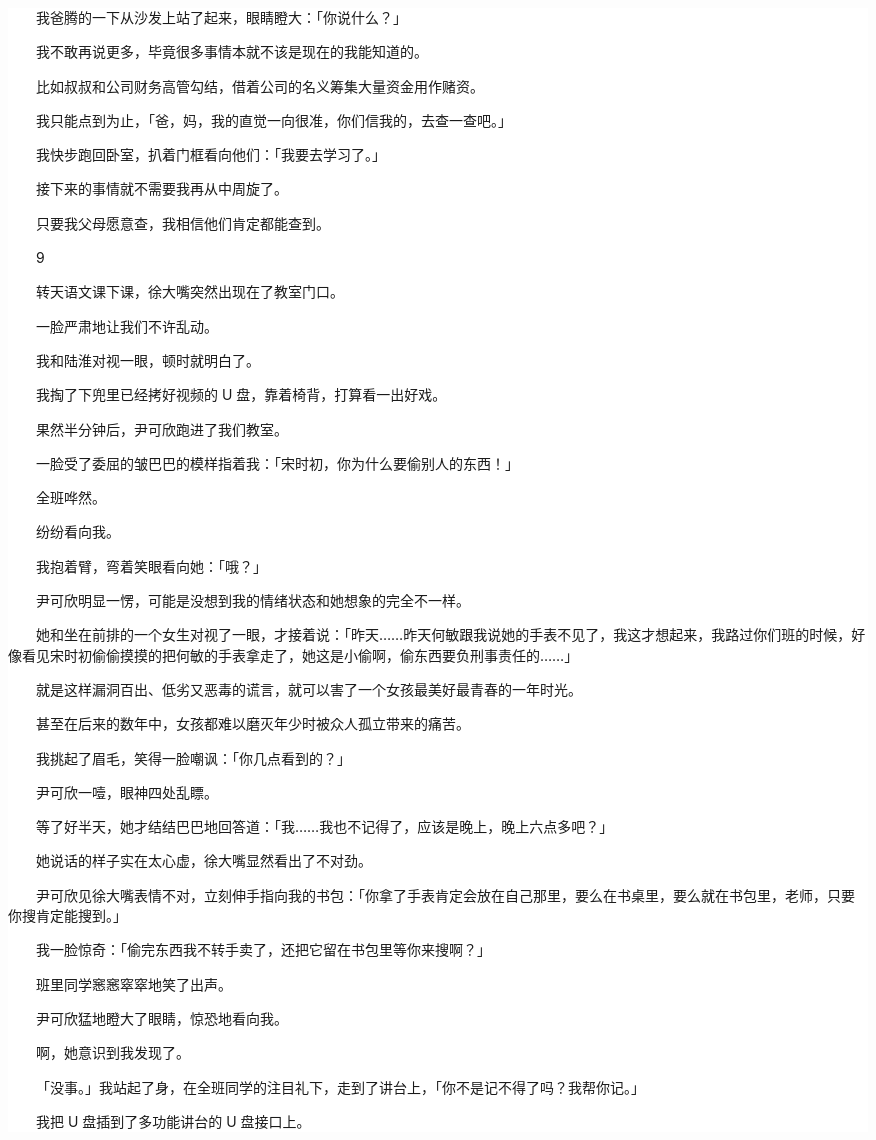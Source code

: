 &emsp;&emsp;我爸腾的一下从沙发上站了起来，眼睛瞪大：「你说什么？」  
  
&emsp;&emsp;我不敢再说更多，毕竟很多事情本就不该是现在的我能知道的。  
  
&emsp;&emsp;比如叔叔和公司财务高管勾结，借着公司的名义筹集大量资金用作赌资。  
  
&emsp;&emsp;我只能点到为止，「爸，妈，我的直觉一向很准，你们信我的，去查一查吧。」  
  
&emsp;&emsp;我快步跑回卧室，扒着门框看向他们：「我要去学习了。」  
  
&emsp;&emsp;接下来的事情就不需要我再从中周旋了。  
  
&emsp;&emsp;只要我父母愿意查，我相信他们肯定都能查到。  
  
&emsp;&emsp;9  
  
&emsp;&emsp;转天语文课下课，徐大嘴突然出现在了教室门口。  
  
&emsp;&emsp;一脸严肃地让我们不许乱动。  
  
&emsp;&emsp;我和陆淮对视一眼，顿时就明白了。  
  
&emsp;&emsp;我掏了下兜里已经拷好视频的 U 盘，靠着椅背，打算看一出好戏。  
  
&emsp;&emsp;果然半分钟后，尹可欣跑进了我们教室。  
  
&emsp;&emsp;一脸受了委屈的皱巴巴的模样指着我：「宋时初，你为什么要偷别人的东西！」  
  
&emsp;&emsp;全班哗然。  
  
&emsp;&emsp;纷纷看向我。  
  
&emsp;&emsp;我抱着臂，弯着笑眼看向她：「哦？」  
  
&emsp;&emsp;尹可欣明显一愣，可能是没想到我的情绪状态和她想象的完全不一样。  
  
&emsp;&emsp;她和坐在前排的一个女生对视了一眼，才接着说：「昨天……昨天何敏跟我说她的手表不见了，我这才想起来，我路过你们班的时候，好像看见宋时初偷偷摸摸的把何敏的手表拿走了，她这是小偷啊，偷东西要负刑事责任的……」  
  
&emsp;&emsp;就是这样漏洞百出、低劣又恶毒的谎言，就可以害了一个女孩最美好最青春的一年时光。  
  
&emsp;&emsp;甚至在后来的数年中，女孩都难以磨灭年少时被众人孤立带来的痛苦。  
  
&emsp;&emsp;我挑起了眉毛，笑得一脸嘲讽：「你几点看到的？」  
  
&emsp;&emsp;尹可欣一噎，眼神四处乱瞟。  
  
&emsp;&emsp;等了好半天，她才结结巴巴地回答道：「我……我也不记得了，应该是晚上，晚上六点多吧？」  
  
&emsp;&emsp;她说话的样子实在太心虚，徐大嘴显然看出了不对劲。  
  
&emsp;&emsp;尹可欣见徐大嘴表情不对，立刻伸手指向我的书包：「你拿了手表肯定会放在自己那里，要么在书桌里，要么就在书包里，老师，只要你搜肯定能搜到。」  
  
&emsp;&emsp;我一脸惊奇：「偷完东西我不转手卖了，还把它留在书包里等你来搜啊？」  
  
&emsp;&emsp;班里同学窸窸窣窣地笑了出声。  
  
&emsp;&emsp;尹可欣猛地瞪大了眼睛，惊恐地看向我。  
  
&emsp;&emsp;啊，她意识到我发现了。  
  
&emsp;&emsp;「没事。」我站起了身，在全班同学的注目礼下，走到了讲台上，「你不是记不得了吗？我帮你记。」  
  
&emsp;&emsp;我把 U 盘插到了多功能讲台的 U 盘接口上。  
  